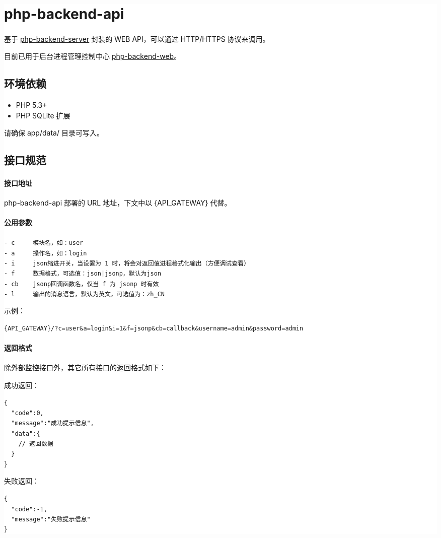 php-backend-api
==================

基于 [php-backend-server](https://github.com/quyun/php-backend-server) 封装的 WEB API，可以通过 HTTP/HTTPS 协议来调用。

目前已用于后台进程管理控制中心 [php-backend-web](https://github.com/quyun/php-backend-web)。


## 环境依赖

- PHP 5.3+
- PHP SQLite 扩展

请确保 app/data/ 目录可写入。


## 接口规范

#### 接口地址

php-backend-api 部署的 URL 地址，下文中以 {API_GATEWAY} 代替。

#### 公用参数

```
- c     模块名，如：user
- a     操作名，如：login
- i     json缩进开关，当设置为 1 时，将会对返回值进程格式化输出（方便调试查看）
- f     数据格式，可选值：json|jsonp，默认为json
- cb    jsonp回调函数名，仅当 f 为 jsonp 时有效
- l     输出的消息语言，默认为英文，可选值为：zh_CN
```

示例：

    {API_GATEWAY}/?c=user&a=login&i=1&f=jsonp&cb=callback&username=admin&password=admin

#### 返回格式

除外部监控接口外，其它所有接口的返回格式如下：

成功返回：

```
{
  "code":0,
  "message":"成功提示信息",
  "data":{
    // 返回数据
  }
}
```

失败返回：

```
{
  "code":-1,
  "message":"失败提示信息"
}
```
